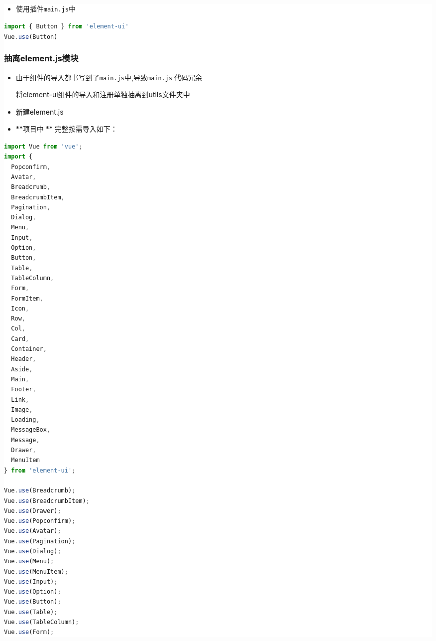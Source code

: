 - 使用插件`main.js`中

```jsx
import { Button } from 'element-ui'
Vue.use(Button)
```

### 抽离element.js模块

- 由于组件的导入都书写到了`main.js`中,导致`main.js` 代码冗余

  将element-ui组件的导入和注册单独抽离到utils文件夹中

- 新建element.js 

- **项目中 **  完整按需导入如下：

```jsx
import Vue from 'vue';
import {
  Popconfirm,
  Avatar,
  Breadcrumb,
  BreadcrumbItem,
  Pagination,
  Dialog,
  Menu,
  Input,
  Option,
  Button,
  Table,
  TableColumn,
  Form,
  FormItem,
  Icon,
  Row,
  Col,
  Card,
  Container,
  Header,
  Aside,
  Main,
  Footer,
  Link,
  Image,
  Loading,
  MessageBox,
  Message,
  Drawer,
  MenuItem
} from 'element-ui';

Vue.use(Breadcrumb);
Vue.use(BreadcrumbItem);
Vue.use(Drawer);
Vue.use(Popconfirm);
Vue.use(Avatar);
Vue.use(Pagination);
Vue.use(Dialog);
Vue.use(Menu);
Vue.use(MenuItem);
Vue.use(Input);
Vue.use(Option);
Vue.use(Button);
Vue.use(Table);
Vue.use(TableColumn);
Vue.use(Form);
```